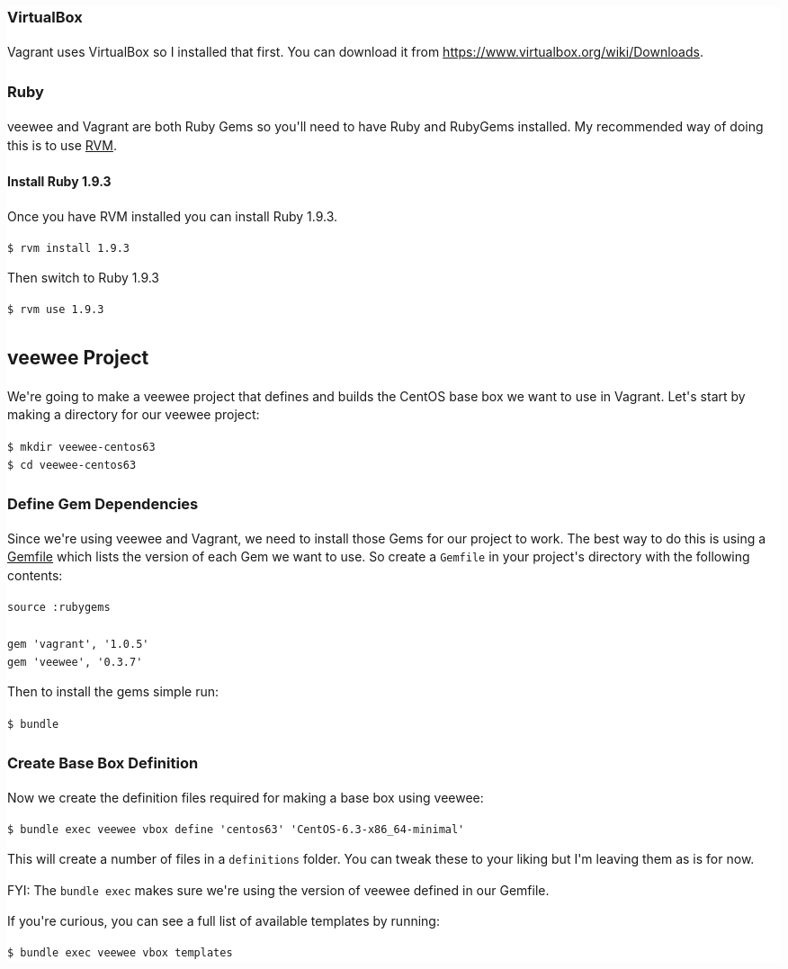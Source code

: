 ### VirtualBox

Vagrant uses VirtualBox so I installed that first. You can download it from <https://www.virtualbox.org/wiki/Downloads>.

### Ruby

veewee and Vagrant are both Ruby Gems so you'll need to have Ruby and RubyGems installed. My recommended way of doing this is to use [RVM](https://rvm.io/).

#### Install Ruby 1.9.3

Once you have RVM installed you can install Ruby 1.9.3.

    $ rvm install 1.9.3

Then switch to Ruby 1.9.3

    $ rvm use 1.9.3

## veewee Project

We're going to make a veewee project that defines and builds the CentOS base box we want to use in Vagrant. Let's start by making a directory for our veewee project:

    $ mkdir veewee-centos63
    $ cd veewee-centos63

### Define Gem Dependencies

Since we're using veewee and Vagrant, we need to install those Gems for our project to work. The best way to do this is using a [Gemfile](http://gembundler.com/gemfile.html) which lists the version of each Gem we want to use. So create a `Gemfile` in your project's directory with the following contents:

    source :rubygems

    gem 'vagrant', '1.0.5'
    gem 'veewee', '0.3.7'

Then to install the gems simple run:

    $ bundle

### Create Base Box Definition

Now we create the definition files required for making a base box using veewee:

    $ bundle exec veewee vbox define 'centos63' 'CentOS-6.3-x86_64-minimal'

This will create a number of files in a `definitions` folder. You can tweak these to your liking but I'm leaving them as is for now.

FYI: The `bundle exec` makes sure we're using the version of veewee defined in our Gemfile.

If you're curious, you can see a full list of available templates by running:

    $ bundle exec veewee vbox templates
    